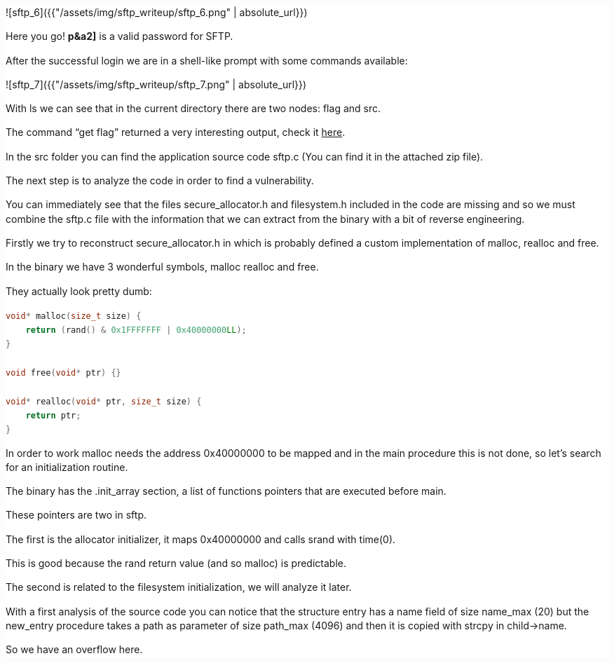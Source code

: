 ![sftp_6]({{"/assets/img/sftp_writeup/sftp_6.png" | absolute_url}})

Here you go! **p&a2]** is a valid password for SFTP.

After the successful login we are in a shell-like prompt with some commands available:

![sftp_7]({{"/assets/img/sftp_writeup/sftp_7.png" | absolute_url}})

With ls we can see that in the current directory there are two nodes: flag and src.

The command “get flag” returned a very interesting output, check it [here](https://i.ytimg.com/vi/PtUmOMlWYcw/maxresdefault.jpg).

In the src folder you can find the application source code sftp.c (You can find it in the attached zip file).

The next step is to analyze the code in order to find a vulnerability.

You can immediately see that the files secure_allocator.h and filesystem.h included in the code are missing and so we must combine the sftp.c file with the information that we can extract from the binary with a bit of reverse engineering.

Firstly we try to reconstruct secure_allocator.h in which is probably defined a custom implementation of malloc, realloc and free.

In the binary we have 3 wonderful symbols, malloc realloc and free.

They actually look pretty dumb:

```c
void* malloc(size_t size) {
    return (rand() & 0x1FFFFFFF | 0x40000000LL);
}

void free(void* ptr) {}

void* realloc(void* ptr, size_t size) {
    return ptr;
}
```

In order to work malloc needs the address 0x40000000 to be mapped and in the main procedure this is not done, so let’s search for an initialization routine.

The binary has the .init_array section, a list of functions pointers that are executed before main.

These pointers are two in sftp.

The first is the allocator initializer, it maps 0x40000000 and calls srand with time(0).

This is good because the rand return value (and so malloc) is predictable.

The second is related to the filesystem initialization, we will analyze it later.

With a first analysis of the source code you can notice that the structure entry has a name field of size name_max (20) but the new_entry procedure takes a path as parameter of size path_max (4096) and then it is copied with strcpy in child->name.

So we have an overflow here.
